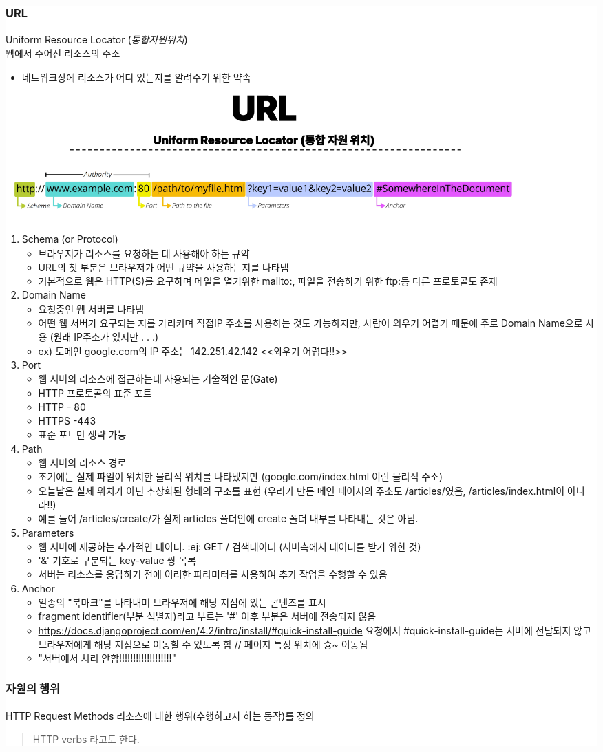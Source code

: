 ### URL
Uniform Resource Locator (*통합자원위치*)  
웹에서 주어진 리소스의 주소
- 네트워크상에 리소스가 어디 있는지를 알려주기 위한 약속


![Alt text](image.png)

1. Schema (or Protocol)
   - 브라우저가 리소스를 요청하는 데 사용해야 하는 규약
   - URL의 첫 부분은 브라우저가 어떤 규약을 사용하는지를 나타냄
   - 기본적으로 웹은 HTTP(S)를 요구하며 메일을 열기위한 mailto:, 파일을 전송하기 위한 ftp:등 다른 프로토콜도 존재
2. Domain Name
   - 요청중인 웹 서버를 나타냄
   - 어떤 웹 서버가 요구되는 지를 가리키며 직접IP 주소를 사용하는 것도 가능하지만, 사람이 외우기 어렵기 때문에 주로 Domain Name으로 사용 (원래 IP주소가 있지만 . . .)
   - ex) 도메인 google.com의 IP 주소는 142.251.42.142 <<외우기 어렵다!!>>
3. Port
   - 웹 서버의 리소스에 접근하는데 사용되는 기술적인 문(Gate)
   - HTTP 프로토콜의 표준 포트
   - HTTP - 80
   - HTTPS -443
   - 표준 포트만 생략 가능
4. Path
   - 웹 서버의 리소스 경로
   - 초기에는 실제 파일이 위치한 물리적 위치를 나타냈지만 (google.com/index.html 이런 물리적 주소)
   - 오늘날은 실제 위치가 아닌 추상화된 형태의 구조를 표현 (우리가 만든 메인 페이지의 주소도 /articles/였음, /articles/index.html이 아니라!!)
   - 예를 들어 /articles/create/가 실제 articles 폴더안에 create 폴더 내부를 나타내는 것은 아님.
5. Parameters
   - 웹 서버에 제공하는 추가적인 데이터. :ej: GET / 검색데이터  (서버측에서 데이터를 받기 위한 것)
   - '&' 기호로 구분되는 key-value 쌍 목록
   - 서버는 리소스를 응답하기 전에 이러한 파라미터를 사용하여 추가 작업을 수행할 수 있음
6. Anchor
   - 일종의 "북마크"를 나타내며 브라우저에 해당 지점에 있는 콘텐츠를 표시
   - fragment identifier(부분 식별자)라고 부르는 '#' 이후 부분은 서버에 전송되지 않음
   - https://docs.djangoproject.com/en/4.2/intro/install/#quick-install-guide 요청에서 #quick-install-guide는 서버에 전달되지 않고 브라우저에게 해당 지점으로 이동할 수 있도록 함  // 페이지 특정 위치에 슝~ 이동됨
   - "서버에서 처리 안함!!!!!!!!!!!!!!!!!!!"

### 자원의 행위 
HTTP Request Methods
리소스에 대한 행위(수행하고자 하는 동작)를 정의
> HTTP verbs 라고도 한다.
